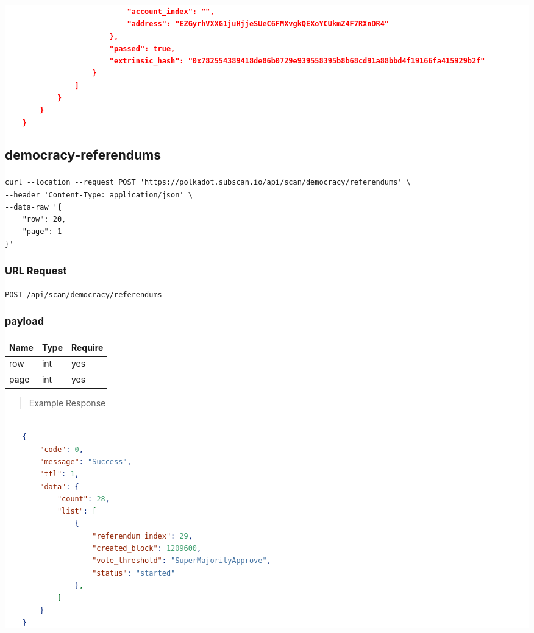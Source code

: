 ```json
                            "account_index": "",
                            "address": "EZGyrhVXXG1juHjjeSUeC6FMXvgkQEXoYCUkmZ4F7RXnDR4"
                        },
                        "passed": true,
                        "extrinsic_hash": "0x782554389418de86b0729e939558395b8b68cd91a88bbd4f19166fa415929b2f"
                    }
                ]
            }
        }
    }
```

## democracy-referendums

```shell
curl --location --request POST 'https://polkadot.subscan.io/api/scan/democracy/referendums' \
--header 'Content-Type: application/json' \
--data-raw '{
    "row": 20,
    "page": 1
}'
```

### URL Request

`POST /api/scan/democracy/referendums`

### payload

| Name          | Type   | Require |
| ------------- | ------ | ------- |
| row | int | yes     |
| page| int | yes     |


> Example Response

```json

    {
        "code": 0,
        "message": "Success",
        "ttl": 1,
        "data": {
            "count": 28,
            "list": [
                {
                    "referendum_index": 29,
                    "created_block": 1209600,
                    "vote_threshold": "SuperMajorityApprove",
                    "status": "started"
                },
            ]
        }
    }
```
